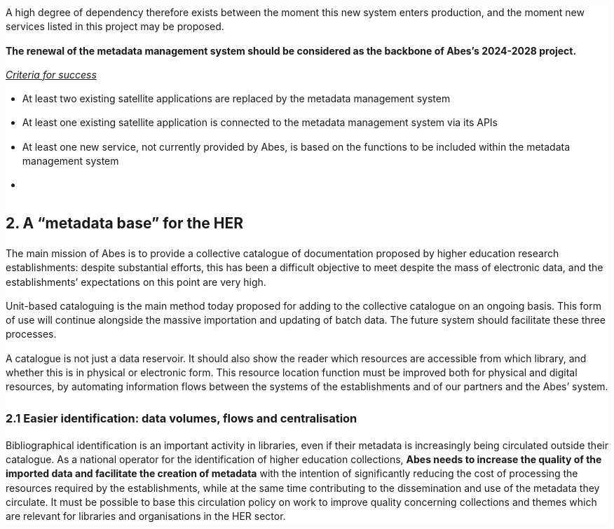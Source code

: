 A high degree of dependency therefore exists between the moment this new
system enters production, and the moment new services listed in this
project may be proposed.

**The renewal of the metadata management system should be considered as
the backbone of Abes’s 2024-2028 project.**


<u>*Criteria for success*</u> 

- At least two existing satellite applications are replaced by the
                        metadata management system

- At least one existing satellite application is connected to the
  metadata management system via its APIs

- At least one new service, not currently provided by Abes, is based on
  the functions to be included within the metadata management system

-

## 2. A “metadata base” for the HER

The main mission of Abes is to provide a collective catalogue of
documentation proposed by higher education research establishments:
despite substantial efforts, this has been a difficult objective to meet
despite the mass of electronic data, and the establishments’
expectations on this point are very high.

Unit-based cataloguing is the main method today proposed for adding to
the collective catalogue on an ongoing basis. This form of use will
continue alongside the massive importation and updating of batch data.
The future system should facilitate these three processes.

A catalogue is not just a data reservoir. It should also show the reader
which resources are accessible from which library, and whether this is
in physical or electronic form. This resource location function must be
improved both for physical and digital resources, by automating
information flows between the systems of the establishments and of our
partners and the Abes’ system.

### 2.1 Easier identification: data volumes, flows and centralisation

Bibliographical identification is an important activity in libraries,
even if their metadata is increasingly being circulated outside their
catalogue. As a national operator for the identification of higher
education collections, **Abes needs to increase the quality of the
imported data and facilitate the creation of metadata** with the
intention of significantly reducing the cost of processing the resources
required by the establishments, while at the same time contributing to
the dissemination and use of the metadata they circulate. It must be
possible to base this circulation policy on work to improve quality
concerning collections and themes which are relevant for libraries and
organisations in the HER sector.
